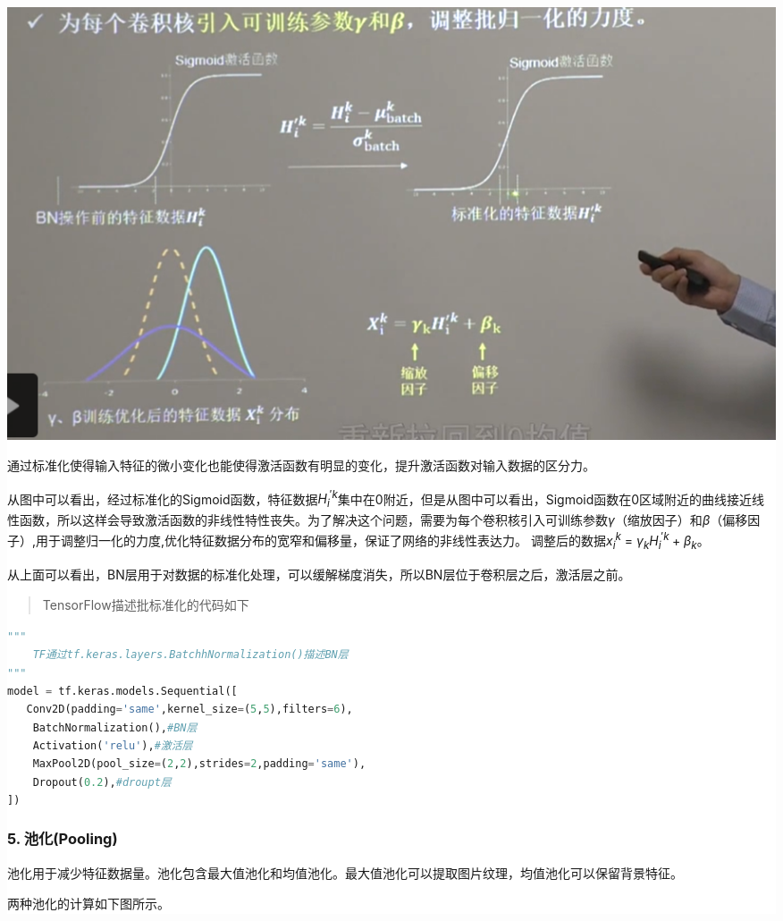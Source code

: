 ![a41](/images/拟标准-1.PNG)

通过标准化使得输入特征的微小变化也能使得激活函数有明显的变化，提升激活函数对输入数据的区分力。

从图中可以看出，经过标准化的Sigmoid函数，特征数据$H_i^{'k}$集中在0附近，但是从图中可以看出，Sigmoid函数在0区域附近的曲线接近线性函数，所以这样会导致激活函数的非线性特性丧失。为了解决这个问题，需要为每个卷积核引入可训练参数$\gamma$（缩放因子）和$\beta$（偏移因子）,用于调整归一化的力度,优化特征数据分布的宽窄和偏移量，保证了网络的非线性表达力。
调整后的数据$x_i^k$ = $\gamma_{k}H_{i}^{'k}+\beta_k$。

从上面可以看出，BN层用于对数据的标准化处理，可以缓解梯度消失，所以BN层位于卷积层之后，激活层之前。

>TensorFlow描述批标准化的代码如下

```python
"""
    TF通过tf.keras.layers.BatchhNormalization()描述BN层
"""
model = tf.keras.models.Sequential([
   Conv2D(padding='same',kernel_size=(5,5),filters=6),
    BatchNormalization(),#BN层
    Activation('relu'),#激活层
    MaxPool2D(pool_size=(2,2),strides=2,padding='same'),
    Dropout(0.2),#droupt层
])
```

### 5. 池化(Pooling)

池化用于减少特征数据量。池化包含最大值池化和均值池化。最大值池化可以提取图片纹理，均值池化可以保留背景特征。

两种池化的计算如下图所示。